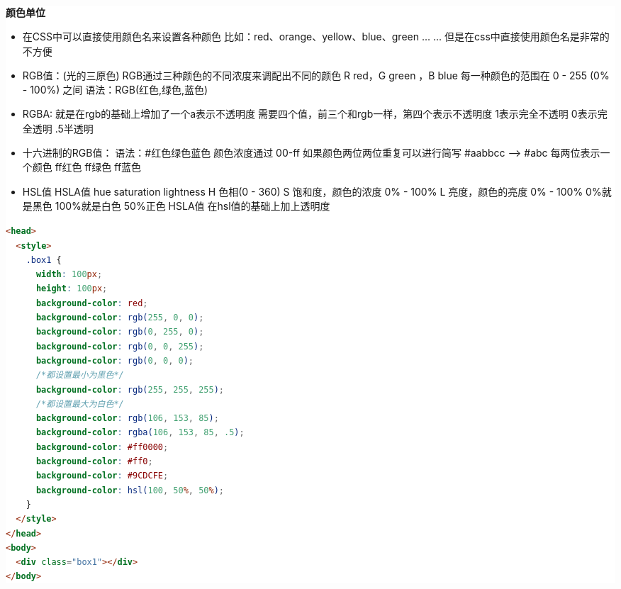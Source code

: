 **颜色单位**

* 在CSS中可以直接使用颜色名来设置各种颜色
  比如：red、orange、yellow、blue、green ... ...
  但是在css中直接使用颜色名是非常的不方便
* RGB值：(光的三原色)
  RGB通过三种颜色的不同浓度来调配出不同的颜色
  R red，G green ，B blue
  每一种颜色的范围在 0 - 255 (0% - 100%) 之间
  语法：RGB(红色,绿色,蓝色)

* RGBA:
  就是在rgb的基础上增加了一个a表示不透明度
  需要四个值，前三个和rgb一样，第四个表示不透明度
  1表示完全不透明   0表示完全透明  .5半透明
* 十六进制的RGB值：
  语法：#红色绿色蓝色
  颜色浓度通过 00-ff
  如果颜色两位两位重复可以进行简写
  #aabbcc --> #abc
  每两位表示一个颜色  ff红色 ff绿色 ff蓝色
* HSL值 HSLA值
  hue     saturation      lightness
  H 色相(0 - 360)
  S 饱和度，颜色的浓度 0% - 100%
  L 亮度，颜色的亮度 0% - 100%    0%就是黑色  100%就是白色  50%正色
  HSLA值  在hsl值的基础上加上透明度

```html
<head>
  <style>
    .box1 {
      width: 100px;
      height: 100px;
      background-color: red;
      background-color: rgb(255, 0, 0);
      background-color: rgb(0, 255, 0);
      background-color: rgb(0, 0, 255);
      background-color: rgb(0, 0, 0);
      /*都设置最小为黑色*/
      background-color: rgb(255, 255, 255);
      /*都设置最大为白色*/
      background-color: rgb(106, 153, 85);
      background-color: rgba(106, 153, 85, .5);
      background-color: #ff0000;
      background-color: #ff0;
      background-color: #9CDCFE;
      background-color: hsl(100, 50%, 50%);
    }
  </style>
</head>
<body>
  <div class="box1"></div>
</body>
```
